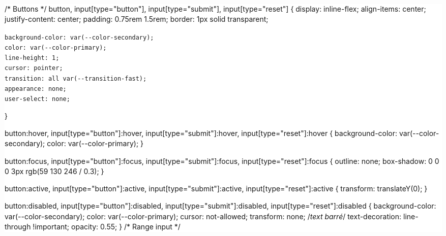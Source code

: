 /* Buttons */
button,
input[type="button"],
input[type="submit"],
input[type="reset"] {
	display: inline-flex;
	align-items: center;
	justify-content: center;
	padding: 0.75rem 1.5rem;
	border: 1px solid transparent;

	background-color: var(--color-secondary);
	color: var(--color-primary);
	line-height: 1;
	cursor: pointer;
	transition: all var(--transition-fast);
	appearance: none;
	user-select: none;
}

button:hover,
input[type="button"]:hover,
input[type="submit"]:hover,
input[type="reset"]:hover {
	background-color: var(--color-secondary);
	color: var(--color-primary);
}

button:focus,
input[type="button"]:focus,
input[type="submit"]:focus,
input[type="reset"]:focus {
	outline: none;
	box-shadow: 0 0 0 3px rgb(59 130 246 / 0.3);
}

button:active,
input[type="button"]:active,
input[type="submit"]:active,
input[type="reset"]:active {
	transform: translateY(0);
}

button:disabled,
input[type="button"]:disabled,
input[type="submit"]:disabled,
input[type="reset"]:disabled {
	background-color: var(--color-secondary);
	color: var(--color-primary);
	cursor: not-allowed;
	transform: none;
	/*text barré*/
	text-decoration: line-through !important;
	opacity: 0.55;
}
/* Range input */
